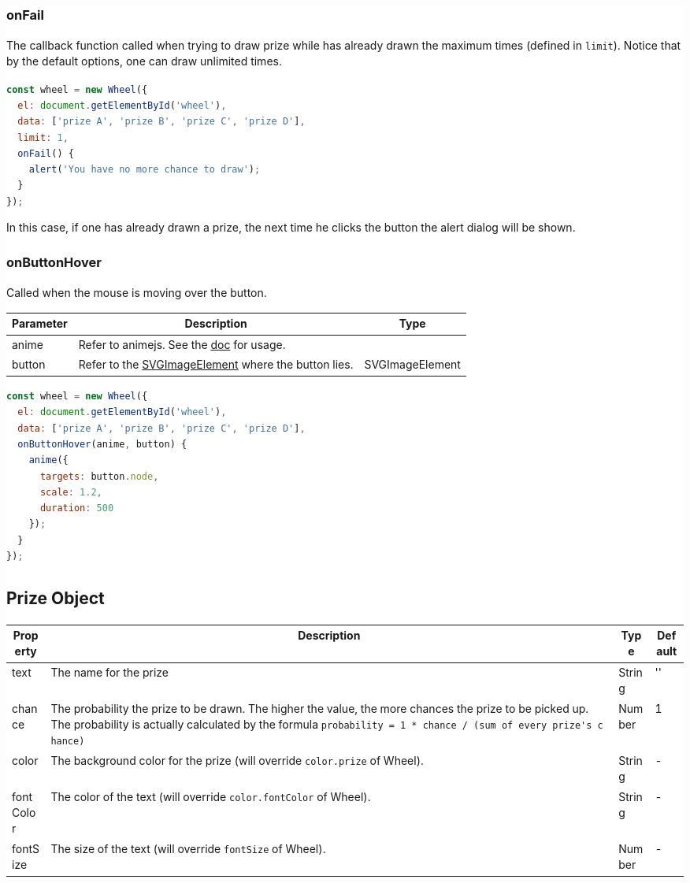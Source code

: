 ### onFail
The callback function called when trying to draw prize while has already drawn the maximum times (defined in `limit`). Notice that by the default options, one can draw unlimited times.

```javascript
const wheel = new Wheel({
  el: document.getElementById('wheel'),
  data: ['prize A', 'prize B', 'prize C', 'prize D'],
  limit: 1,
  onFail() {
    alert('You have no more chance to draw');
  }
});
```
In this case, if one has already drawn a prize, the next time he clicks the button the alert dialog will be shown.

### onButtonHover
Called when the mouse is moving over the button.

| Parameter | Description | Type |
| --- | --- | --- |
| anime | Refer to animejs. See the [doc](https://github.com/juliangarnier/anime) for usage.|  |
| button | Refer to the [SVGImageElement](https://developer.mozilla.org/en-US/docs/Web/API/SVGImageElement) where the button lies. | SVGImageElement |

```javascript
const wheel = new Wheel({
  el: document.getElementById('wheel'),
  data: ['prize A', 'prize B', 'prize C', 'prize D'],
  onButtonHover(anime, button) {
    anime({
      targets: button.node,
      scale: 1.2,
      duration: 500
    });
  }
});
```

## Prize Object

| Property | Description | Type | Default |
| --- | --- | --- | --- |
| text | The name for the prize | String | '' |
| chance | The probability the prize to be drawn. The higher the value, the more chances the prize to be picked up. The probability is actually calculated by the formula `probability = 1 * chance / (sum of every prize's chance)` | Number | 1 |
| color | The background color for the prize (will override `color.prize` of Wheel). | String | - |
| fontColor | The color of the text (will override `color.fontColor` of Wheel). | String | - |
| fontSize | The size of the text (will override `fontSize` of Wheel). | Number | - |
